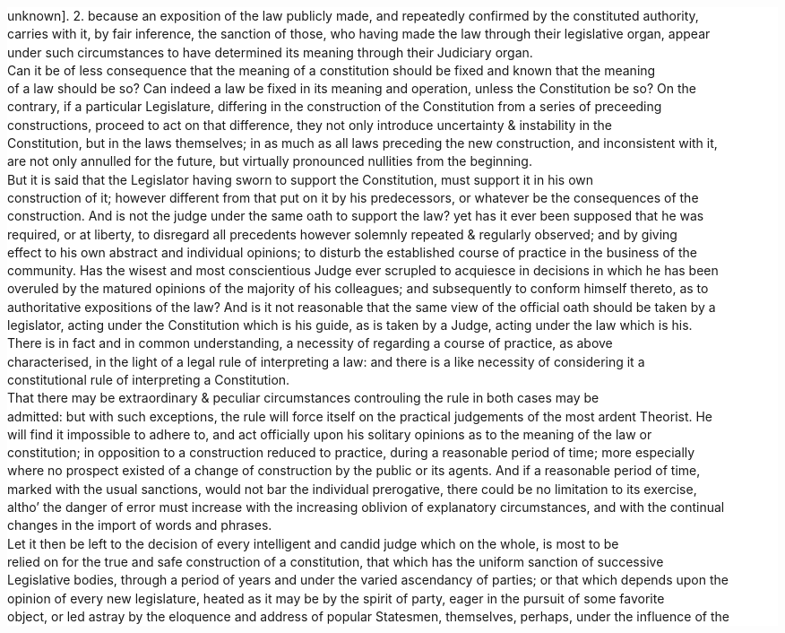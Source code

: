 unknown]. 2. because an exposition of the law publicly made, and repeatedly confirmed by the constituted authority,  
carries with it, by fair inference, the sanction of those, who having made the law through their legislative organ, appear  
under such circumstances to have determined its meaning through their Judiciary organ.  
Can it be of less consequence that the meaning of a constitution should be fixed and known that the meaning  
of a law should be so? Can indeed a law be fixed in its meaning and operation, unless the Constitution be so? On the  
contrary, if a particular Legislature, differing in the construction of the Constitution from a series of preceeding  
constructions, proceed to act on that difference, they not only introduce uncertainty &amp; instability in the  
Constitution, but in the laws themselves; in as much as all laws preceding the new construction, and inconsistent with it,  
are not only annulled for the future, but virtually pronounced nullities from the beginning.  
But it is said that the Legislator having sworn to support the Constitution, must support it in his own  
construction of it; however different from that put on it by his predecessors, or whatever be the consequences of the  
construction. And is not the judge under the same oath to support the law? yet has it ever been supposed that he was  
required, or at liberty, to disregard all precedents however solemnly repeated &amp; regularly observed; and by giving  
effect to his own abstract and individual opinions; to disturb the established course of practice in the business of the  
community. Has the wisest and most conscientious Judge ever scrupled to acquiesce in decisions in which he has been  
overuled by the matured opinions of the majority of his colleagues; and subsequently to conform himself thereto, as to  
authoritative expositions of the law? And is it not reasonable that the same view of the official oath should be taken by a  
legislator, acting under the Constitution which is his guide, as is taken by a Judge, acting under the law which is his.  
There is in fact and in common understanding, a necessity of regarding a course of practice, as above  
characterised, in the light of a legal rule of interpreting a law: and there is a like necessity of considering it a  
constitutional rule of interpreting a Constitution.  
That there may be extraordinary &amp; peculiar circumstances controuling the rule in both cases may be  
admitted: but with such exceptions, the rule will force itself on the practical judgements of the most ardent Theorist. He  
will find it impossible to adhere to, and act officially upon his solitary opinions as to the meaning of the law or  
constitution; in opposition to a construction reduced to practice, during a reasonable period of time; more especially  
where no prospect existed of a change of construction by the public or its agents. And if a reasonable period of time,  
marked with the usual sanctions, would not bar the individual prerogative, there could be no limitation to its exercise,  
altho’ the danger of error must increase with the increasing oblivion of explanatory circumstances, and with the continual  
changes in the import of words and phrases.  
Let it then be left to the decision of every intelligent and candid judge which on the whole, is most to be  
relied on for the true and safe construction of a constitution, that which has the uniform sanction of successive  
Legislative bodies, through a period of years and under the varied ascendancy of parties; or that which depends upon the  
opinion of every new legislature, heated as it may be by the spirit of party, eager in the pursuit of some favorite  
object, or led astray by the eloquence and address of popular Statesmen, themselves, perhaps, under the influence of the  